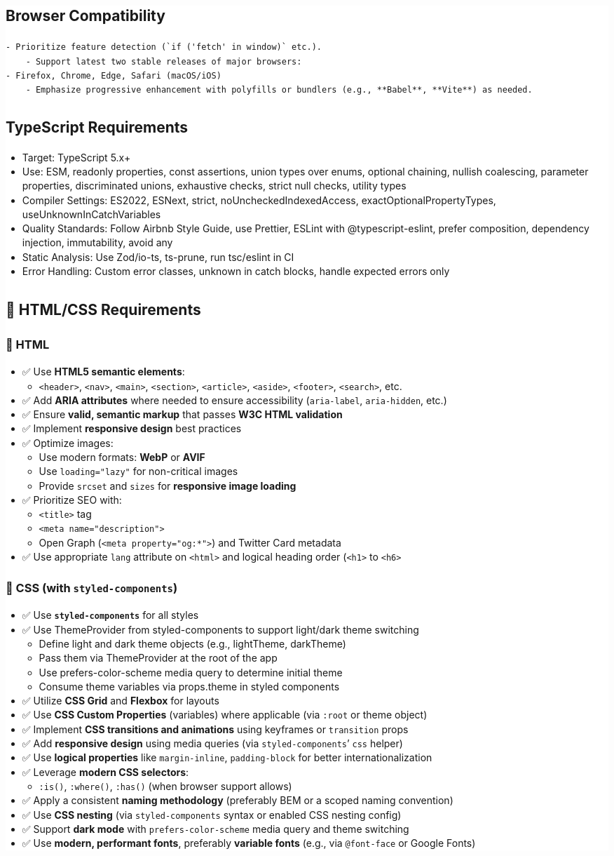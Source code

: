## Browser Compatibility

    - Prioritize feature detection (`if ('fetch' in window)` etc.).
        - Support latest two stable releases of major browsers:
    - Firefox, Chrome, Edge, Safari (macOS/iOS)
        - Emphasize progressive enhancement with polyfills or bundlers (e.g., **Babel**, **Vite**) as needed.

## TypeScript Requirements

- Target: TypeScript 5.x+
- Use: ESM, readonly properties, const assertions, union types over enums, optional chaining, nullish coalescing, parameter properties, discriminated unions, exhaustive checks, strict null checks, utility types
- Compiler Settings: ES2022, ESNext, strict, noUncheckedIndexedAccess, exactOptionalPropertyTypes, useUnknownInCatchVariables
- Quality Standards: Follow Airbnb Style Guide, use Prettier, ESLint with @typescript-eslint, prefer composition, dependency injection, immutability, avoid any
- Static Analysis: Use Zod/io-ts, ts-prune, run tsc/eslint in CI
- Error Handling: Custom error classes, unknown in catch blocks, handle expected errors only

## 🧱 HTML/CSS Requirements

### 📄 HTML

- ✅ Use **HTML5 semantic elements**:
  - `<header>`, `<nav>`, `<main>`, `<section>`, `<article>`, `<aside>`, `<footer>`, `<search>`, etc.
- ✅ Add **ARIA attributes** where needed to ensure accessibility (`aria-label`, `aria-hidden`, etc.)
- ✅ Ensure **valid, semantic markup** that passes **W3C HTML validation**
- ✅ Implement **responsive design** best practices
- ✅ Optimize images:
  - Use modern formats: **WebP** or **AVIF**
  - Use `loading="lazy"` for non-critical images
  - Provide `srcset` and `sizes` for **responsive image loading**
- ✅ Prioritize SEO with:
  - `<title>` tag
  - `<meta name="description">`
  - Open Graph (`<meta property="og:*">`) and Twitter Card metadata
- ✅ Use appropriate `lang` attribute on `<html>` and logical heading order (`<h1>` to `<h6>`

### 🎨 CSS (with `styled-components`)

- ✅ Use **`styled-components`** for all styles
- ✅ Use ThemeProvider from styled-components to support light/dark theme switching
  - Define light and dark theme objects (e.g., lightTheme, darkTheme)
  - Pass them via ThemeProvider at the root of the app
  - Use prefers-color-scheme media query to determine initial theme
  - Consume theme variables via props.theme in styled components
- ✅ Utilize **CSS Grid** and **Flexbox** for layouts
- ✅ Use **CSS Custom Properties** (variables) where applicable (via `:root` or theme object)
- ✅ Implement **CSS transitions and animations** using keyframes or `transition` props
- ✅ Add **responsive design** using media queries (via `styled-components`’ `css` helper)
- ✅ Use **logical properties** like `margin-inline`, `padding-block` for better internationalization
- ✅ Leverage **modern CSS selectors**:
  - `:is()`, `:where()`, `:has()` (when browser support allows)
- ✅ Apply a consistent **naming methodology** (preferably BEM or a scoped naming convention)
- ✅ Use **CSS nesting** (via `styled-components` syntax or enabled CSS nesting config)
- ✅ Support **dark mode** with `prefers-color-scheme` media query and theme switching
- ✅ Use **modern, performant fonts**, preferably **variable fonts** (e.g., via `@font-face` or Google Fonts)